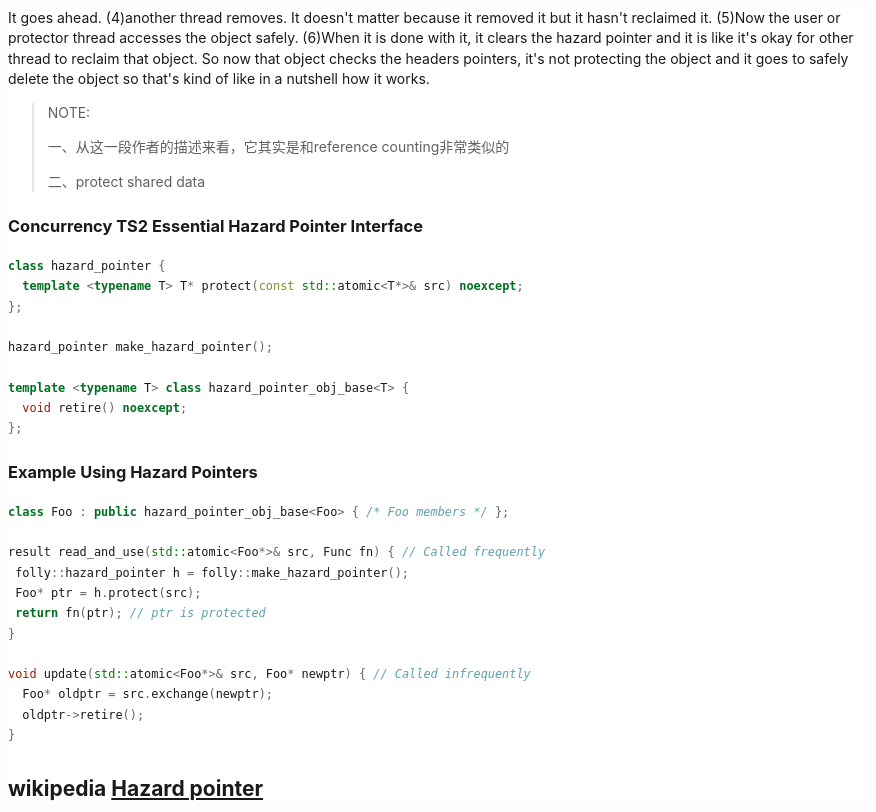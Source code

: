 
It goes ahead. (4)another thread removes. It doesn't matter because it removed it but it hasn't reclaimed it. (5)Now the user or protector thread accesses the object safely. (6)When it is done with it, it clears the hazard pointer and it is like it's okay for other thread to reclaim that object. So now that object checks the headers pointers, it's not protecting the object and it goes to safely delete the object so that's kind of like in a nutshell how it works.

 

> NOTE:
>
> 一、从这一段作者的描述来看，它其实是和reference counting非常类似的
>
> 二、protect shared data



### Concurrency TS2 Essential Hazard Pointer Interface



```c++
class hazard_pointer {
  template <typename T> T* protect(const std::atomic<T*>& src) noexcept;
};

hazard_pointer make_hazard_pointer();

template <typename T> class hazard_pointer_obj_base<T> {
  void retire() noexcept;
};

```



### Example Using Hazard Pointers

```c++
class Foo : public hazard_pointer_obj_base<Foo> { /* Foo members */ };

result read_and_use(std::atomic<Foo*>& src, Func fn) { // Called frequently
 folly::hazard_pointer h = folly::make_hazard_pointer();
 Foo* ptr = h.protect(src);
 return fn(ptr); // ptr is protected
}

void update(std::atomic<Foo*>& src, Foo* newptr) { // Called infrequently
  Foo* oldptr = src.exchange(newptr);
  oldptr->retire();
} 

```



## wikipedia [Hazard pointer](https://en.wikipedia.org/wiki/Hazard_pointer)
